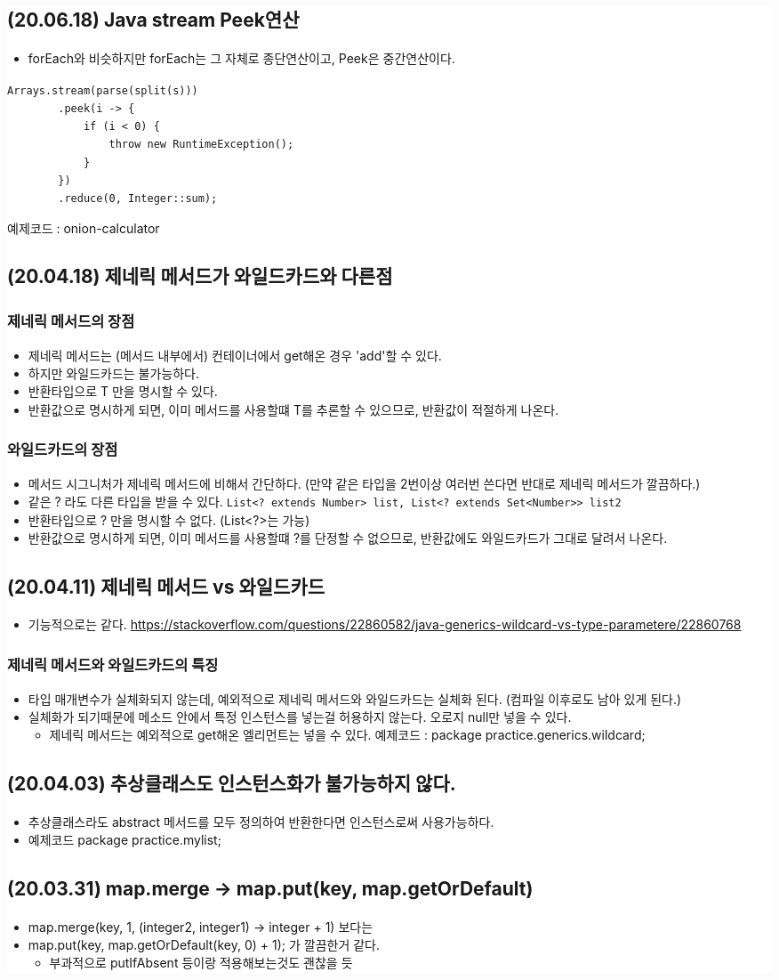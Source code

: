 ## (20.06.18) Java stream Peek연산
- forEach와 비슷하지만 forEach는 그 자체로 종단연산이고, Peek은 중간연산이다.
```
Arrays.stream(parse(split(s)))
        .peek(i -> {
            if (i < 0) {
                throw new RuntimeException();
            }
        })
        .reduce(0, Integer::sum);
```
예제코드 : onion-calculator 

## (20.04.18) 제네릭 메서드가 와일드카드와 다른점
### 제네릭 메서드의 장점
- 제네릭 메서드는 (메서드 내부에서) 컨테이너에서 get해온 경우 'add'할 수 있다.
- 하지만 와일드카드는 불가능하다.
- 반환타입으로 T 만을 명시할 수 있다.
- 반환값으로 명시하게 되면, 이미 메서드를 사용할떄 T를 추론할 수 있으므로, 반환값이 적절하게 나온다.

### 와일드카드의 장점
- 메서드 시그니처가 제네릭 메서드에 비해서 간단하다. (만약 같은 타입을 2번이상 여러번 쓴다면 반대로 제네릭 메서드가 깔끔하다.)
- 같은 ? 라도 다른 타입을 받을 수 있다. 
    `List<? extends Number> list, List<? extends Set<Number>> list2`
- 반환타입으로 ? 만을 명시할 수 없다. (List<?>는 가능)
- 반환값으로 명시하게 되면, 이미 메서드를 사용할떄 ?를 단정할 수 없으므로, 반환값에도 와일드카드가 그대로 달려서 나온다.


## (20.04.11) 제네릭 메서드 vs 와일드카드
- 기능적으로는 같다.
https://stackoverflow.com/questions/22860582/java-generics-wildcard-vs-type-parametere/22860768

### 제네릭 메서드와 와일드카드의 특징
- 타입 매개변수가 실체화되지 않는데, 예외적으로 제네릭 메서드와 와일드카드는 실체화 된다. (컴파일 이후로도 남아 있게 된다.)
- 실체화가 되기때문에 메소드 안에서 특정 인스턴스를 넣는걸 허용하지 않는다. 오로지 null만 넣을 수 있다.
    - 제네릭 메서드는 예외적으로 get해온 엘리먼트는 넣을 수 있다.
예제코드 : package practice.generics.wildcard;

## (20.04.03) 추상클래스도 인스턴스화가 불가능하지 않다.
- 추상클래스라도 abstract 메서드를 모두 정의하여 반환한다면 인스턴스로써 사용가능하다.
- 예제코드 package practice.mylist;

## (20.03.31) map.merge -> map.put(key, map.getOrDefault)
- map.merge(key, 1, (integer2, integer1) -> integer + 1) 보다는
- map.put(key, map.getOrDefault(key, 0) + 1); 가 깔끔한거 같다.
    - 부과적으로 putIfAbsent 등이랑 적용해보는것도 괜찮을 듯
